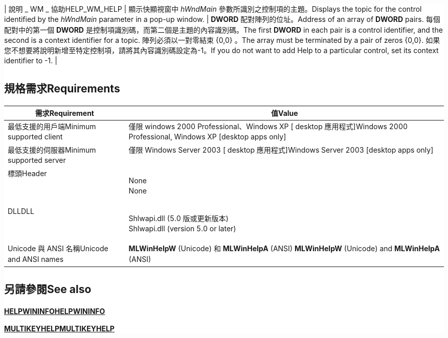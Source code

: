 | <span data-ttu-id="3971c-217">說明 \_ WM \_ 協助</span><span class="sxs-lookup"><span data-stu-id="3971c-217">HELP\_WM\_HELP</span></span>      | <span data-ttu-id="3971c-218">顯示快顯視窗中 *hWndMain* 參數所識別之控制項的主題。</span><span class="sxs-lookup"><span data-stu-id="3971c-218">Displays the topic for the control identified by the *hWndMain* parameter in a pop-up window.</span></span>                                                                                                                                                                        | <span data-ttu-id="3971c-219">**DWORD** 配對陣列的位址。</span><span class="sxs-lookup"><span data-stu-id="3971c-219">Address of an array of **DWORD** pairs.</span></span> <span data-ttu-id="3971c-220">每個配對中的第一個 **DWORD** 是控制項識別碼，而第二個是主題的內容識別碼。</span><span class="sxs-lookup"><span data-stu-id="3971c-220">The first **DWORD** in each pair is a control identifier, and the second is a context identifier for a topic.</span></span> <span data-ttu-id="3971c-221">陣列必須以一對零結束 {0,0} 。</span><span class="sxs-lookup"><span data-stu-id="3971c-221">The array must be terminated by a pair of zeros {0,0}.</span></span> <span data-ttu-id="3971c-222">如果您不想要將說明新增至特定控制項，請將其內容識別碼設定為-1。</span><span class="sxs-lookup"><span data-stu-id="3971c-222">If you do not want to add Help to a particular control, set its context identifier to -1.</span></span>       |



 

## <a name="requirements"></a><span data-ttu-id="3971c-223">規格需求</span><span class="sxs-lookup"><span data-stu-id="3971c-223">Requirements</span></span>



| <span data-ttu-id="3971c-224">需求</span><span class="sxs-lookup"><span data-stu-id="3971c-224">Requirement</span></span> | <span data-ttu-id="3971c-225">值</span><span class="sxs-lookup"><span data-stu-id="3971c-225">Value</span></span> |
|-------------------------------------|---------------------------------------------------------------------------------------------------------------|
| <span data-ttu-id="3971c-226">最低支援的用戶端</span><span class="sxs-lookup"><span data-stu-id="3971c-226">Minimum supported client</span></span><br/> | <span data-ttu-id="3971c-227">僅限 windows 2000 Professional、Windows XP \[ desktop 應用程式\]</span><span class="sxs-lookup"><span data-stu-id="3971c-227">Windows 2000 Professional, Windows XP \[desktop apps only\]</span></span><br/>                                        |
| <span data-ttu-id="3971c-228">最低支援的伺服器</span><span class="sxs-lookup"><span data-stu-id="3971c-228">Minimum supported server</span></span><br/> | <span data-ttu-id="3971c-229">僅限 Windows Server 2003 \[ desktop 應用程式\]</span><span class="sxs-lookup"><span data-stu-id="3971c-229">Windows Server 2003 \[desktop apps only\]</span></span><br/>                                                          |
| <span data-ttu-id="3971c-230">標頭</span><span class="sxs-lookup"><span data-stu-id="3971c-230">Header</span></span><br/>                   | <dl> <span data-ttu-id="3971c-231"><dt>None</dt></span><span class="sxs-lookup"><span data-stu-id="3971c-231"><dt>None</dt></span></span> </dl>                               |
| <span data-ttu-id="3971c-232">DLL</span><span class="sxs-lookup"><span data-stu-id="3971c-232">DLL</span></span><br/>                      | <dl> <span data-ttu-id="3971c-233"><dt>Shlwapi.dll (5.0 版或更新版本) </dt></span><span class="sxs-lookup"><span data-stu-id="3971c-233"><dt>Shlwapi.dll (version 5.0 or later)</dt></span></span> </dl> |
| <span data-ttu-id="3971c-234">Unicode 與 ANSI 名稱</span><span class="sxs-lookup"><span data-stu-id="3971c-234">Unicode and ANSI names</span></span><br/>   | <span data-ttu-id="3971c-235">**MLWinHelpW** (Unicode) 和 **MLWinHelpA** (ANSI) </span><span class="sxs-lookup"><span data-stu-id="3971c-235">**MLWinHelpW** (Unicode) and **MLWinHelpA** (ANSI)</span></span><br/>                                                 |



## <a name="see-also"></a><span data-ttu-id="3971c-236">另請參閱</span><span class="sxs-lookup"><span data-stu-id="3971c-236">See also</span></span>

<dl> <dt>

[<span data-ttu-id="3971c-237">**HELPWININFO**</span><span class="sxs-lookup"><span data-stu-id="3971c-237">**HELPWININFO**</span></span>](/windows/win32/api/winuser/ns-winuser-helpwininfoa)
</dt> <dt>

[<span data-ttu-id="3971c-238">**MULTIKEYHELP**</span><span class="sxs-lookup"><span data-stu-id="3971c-238">**MULTIKEYHELP**</span></span>](/windows/win32/api/winuser/ns-winuser-multikeyhelpa)
</dt> </dl>

 

 
